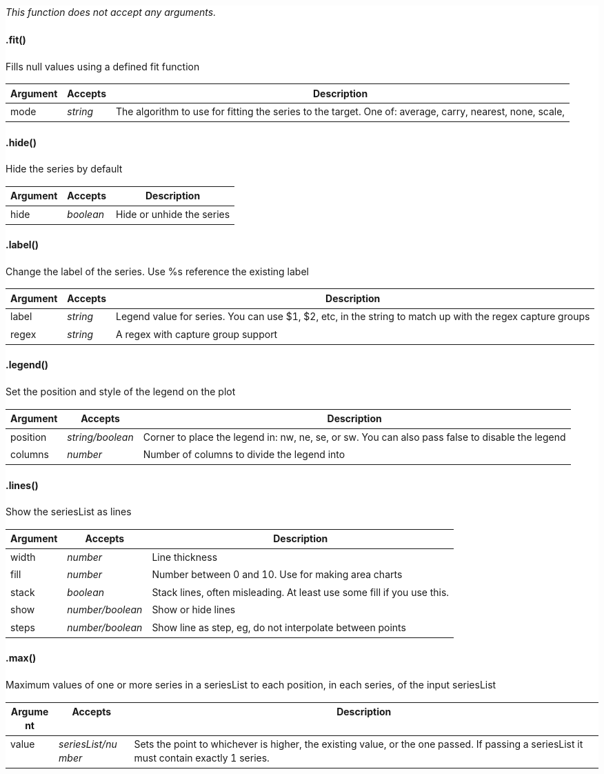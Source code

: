 *This function does not accept any arguments.*

#### .fit()
Fills null values using a defined fit function

Argument | Accepts | Description
--- | --- | ---
mode | *string* | The algorithm to use for fitting the series to the target. One of: average, carry, nearest, none, scale,   

#### .hide()
Hide the series by default

Argument | Accepts | Description
--- | --- | ---
hide | *boolean* | Hide or unhide the series  

#### .label()
Change the label of the series. Use %s reference the existing label

Argument | Accepts | Description
--- | --- | ---
label | *string* | Legend value for series. You can use $1, $2, etc, in the string to match up with the regex capture groups  
regex | *string* | A regex with capture group support  

#### .legend()
Set the position and style of the legend on the plot

Argument | Accepts | Description
--- | --- | ---
position | *string/boolean* | Corner to place the legend in: nw, ne, se, or sw. You can also pass false to disable the legend  
columns | *number* | Number of columns to divide the legend into  

#### .lines()
Show the seriesList as lines

Argument | Accepts | Description
--- | --- | ---
width | *number* | Line thickness  
fill | *number* | Number between 0 and 10. Use for making area charts  
stack | *boolean* | Stack lines, often misleading. At least use some fill if you use this.  
show | *number/boolean* | Show or hide lines  
steps | *number/boolean* | Show line as step, eg, do not interpolate between points  

#### .max()
Maximum values of one or more series in a seriesList to each position, in each series, of the input seriesList

Argument | Accepts | Description
--- | --- | ---
value | *seriesList/number* | Sets the point to whichever is higher, the existing value, or the one passed. If passing a seriesList it must contain exactly 1 series.  
